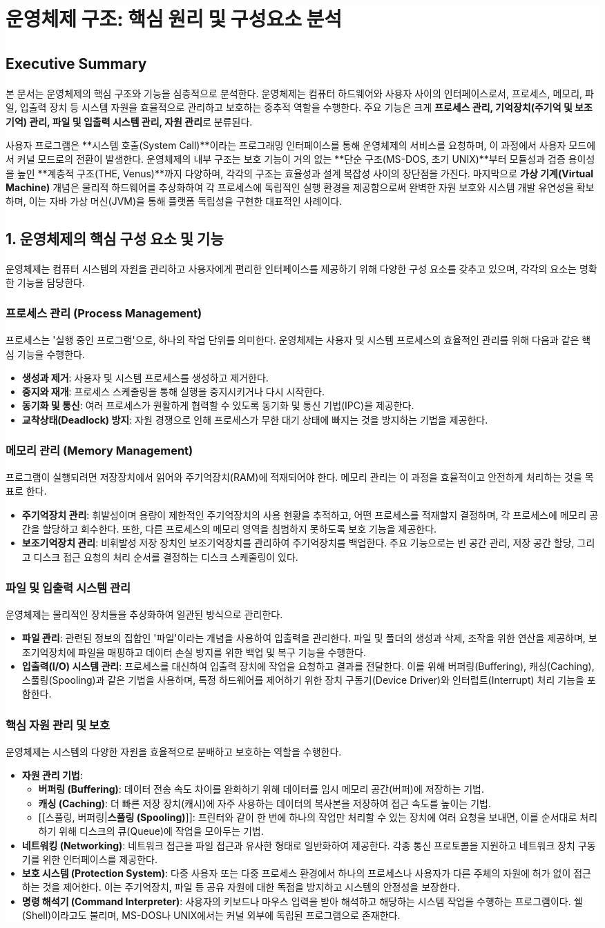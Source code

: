 # 운영체제 구조: 핵심 원리 및 구성요소 분석

## Executive Summary

본 문서는 운영체제의 핵심 구조와 기능을 심층적으로 분석한다. 운영체제는 컴퓨터 하드웨어와 사용자 사이의 인터페이스로서, 프로세스, 메모리, 파일, 입출력 장치 등 시스템 자원을 효율적으로 관리하고 보호하는 중추적 역할을 수행한다. 주요 기능은 크게 **프로세스 관리, 기억장치(주기억 및 보조기억) 관리, 파일 및 입출력 시스템 관리, 자원 관리**로 분류된다.

사용자 프로그램은 **시스템 호출(System Call)**이라는 프로그래밍 인터페이스를 통해 운영체제의 서비스를 요청하며, 이 과정에서 사용자 모드에서 커널 모드로의 전환이 발생한다. 운영체제의 내부 구조는 보호 기능이 거의 없는 **단순 구조(MS-DOS, 초기 UNIX)**부터 모듈성과 검증 용이성을 높인 **계층적 구조(THE, Venus)**까지 다양하며, 각각의 구조는 효율성과 설계 복잡성 사이의 장단점을 가진다. 마지막으로 **가상 기계(Virtual Machine)** 개념은 물리적 하드웨어를 추상화하여 각 프로세스에 독립적인 실행 환경을 제공함으로써 완벽한 자원 보호와 시스템 개발 유연성을 확보하며, 이는 자바 가상 머신(JVM)을 통해 플랫폼 독립성을 구현한 대표적인 사례이다.

## 1. 운영체제의 핵심 구성 요소 및 기능

운영체제는 컴퓨터 시스템의 자원을 관리하고 사용자에게 편리한 인터페이스를 제공하기 위해 다양한 구성 요소를 갖추고 있으며, 각각의 요소는 명확한 기능을 담당한다.

### 프로세스 관리 (Process Management)

프로세스는 '실행 중인 프로그램'으로, 하나의 작업 단위를 의미한다. 운영체제는 사용자 및 시스템 프로세스의 효율적인 관리를 위해 다음과 같은 핵심 기능을 수행한다.

- **생성과 제거**: 사용자 및 시스템 프로세스를 생성하고 제거한다.
- **중지와 재개**: 프로세스 스케줄링을 통해 실행을 중지시키거나 다시 시작한다.
- **동기화 및 통신**: 여러 프로세스가 원활하게 협력할 수 있도록 동기화 및 통신 기법(IPC)을 제공한다.
- **교착상태(Deadlock) 방지**: 자원 경쟁으로 인해 프로세스가 무한 대기 상태에 빠지는 것을 방지하는 기법을 제공한다.

### 메모리 관리 (Memory Management)

프로그램이 실행되려면 저장장치에서 읽어와 주기억장치(RAM)에 적재되어야 한다. 메모리 관리는 이 과정을 효율적이고 안전하게 처리하는 것을 목표로 한다.

- **주기억장치 관리**: 휘발성이며 용량이 제한적인 주기억장치의 사용 현황을 추적하고, 어떤 프로세스를 적재할지 결정하며, 각 프로세스에 메모리 공간을 할당하고 회수한다. 또한, 다른 프로세스의 메모리 영역을 침범하지 못하도록 보호 기능을 제공한다.
- **보조기억장치 관리**: 비휘발성 저장 장치인 보조기억장치를 관리하여 주기억장치를 백업한다. 주요 기능으로는 빈 공간 관리, 저장 공간 할당, 그리고 디스크 접근 요청의 처리 순서를 결정하는 디스크 스케줄링이 있다.

### 파일 및 입출력 시스템 관리

운영체제는 물리적인 장치들을 추상화하여 일관된 방식으로 관리한다.

- **파일 관리**: 관련된 정보의 집합인 '파일'이라는 개념을 사용하여 입출력을 관리한다. 파일 및 폴더의 생성과 삭제, 조작을 위한 연산을 제공하며, 보조기억장치에 파일을 매핑하고 데이터 손실 방지를 위한 백업 및 복구 기능을 수행한다.
- **입출력(I/O) 시스템 관리**: 프로세스를 대신하여 입출력 장치에 작업을 요청하고 결과를 전달한다. 이를 위해 버퍼링(Buffering), 캐싱(Caching), 스풀링(Spooling)과 같은 기법을 사용하며, 특정 하드웨어를 제어하기 위한 장치 구동기(Device Driver)와 인터럽트(Interrupt) 처리 기능을 포함한다.

### 핵심 자원 관리 및 보호

운영체제는 시스템의 다양한 자원을 효율적으로 분배하고 보호하는 역할을 수행한다.

- **자원 관리 기법**:
    - **버퍼링 (Buffering)**: 데이터 전송 속도 차이를 완화하기 위해 데이터를 임시 메모리 공간(버퍼)에 저장하는 기법.
    - **캐싱 (Caching)**: 더 빠른 저장 장치(캐시)에 자주 사용하는 데이터의 복사본을 저장하여 접근 속도를 높이는 기법.
    - [[스풀링, 버퍼링|**스풀링 (Spooling)**]]: 프린터와 같이 한 번에 하나의 작업만 처리할 수 있는 장치에 여러 요청을 보내면, 이를 순서대로 처리하기 위해 디스크의 큐(Queue)에 작업을 모아두는 기법.
- **네트워킹 (Networking)**: 네트워크 접근을 파일 접근과 유사한 형태로 일반화하여 제공한다. 각종 통신 프로토콜을 지원하고 네트워크 장치 구동기를 위한 인터페이스를 제공한다.
- **보호 시스템 (Protection System)**: 다중 사용자 또는 다중 프로세스 환경에서 하나의 프로세스나 사용자가 다른 주체의 자원에 허가 없이 접근하는 것을 제어한다. 이는 주기억장치, 파일 등 공유 자원에 대한 독점을 방지하고 시스템의 안정성을 보장한다.
- **명령 해석기 (Command Interpreter)**: 사용자의 키보드나 마우스 입력을 받아 해석하고 해당하는 시스템 작업을 수행하는 프로그램이다. 쉘(Shell)이라고도 불리며, MS-DOS나 UNIX에서는 커널 외부에 독립된 프로그램으로 존재한다.
